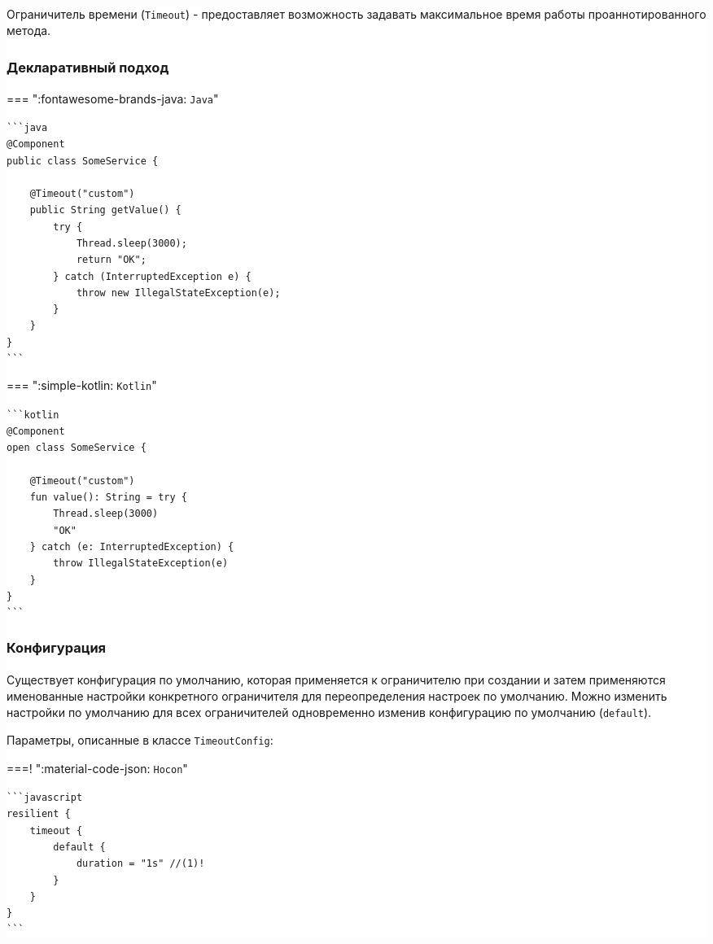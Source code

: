 Ограничитель времени (`Timeout`) - предоставляет возможность задавать максимальное время работы проаннотированного метода.

### Декларативный подход

=== ":fontawesome-brands-java: `Java`"

    ```java
    @Component
    public class SomeService {

        @Timeout("custom")
        public String getValue() {
            try {
                Thread.sleep(3000);
                return "OK";
            } catch (InterruptedException e) {
                throw new IllegalStateException(e);
            }
        }
    }
    ```

=== ":simple-kotlin: `Kotlin`"

    ```kotlin
    @Component
    open class SomeService {

        @Timeout("custom")
        fun value(): String = try {
            Thread.sleep(3000)
            "OK"
        } catch (e: InterruptedException) {
            throw IllegalStateException(e)
        }
    }
    ```

### Конфигурация

Существует конфигурация по умолчанию, которая применяется к ограничителю при создании
и затем применяются именованные настройки конкретного ограничителя для переопределения настроек по умолчанию.
Можно изменить настройки по умолчанию для всех ограничителей одновременно изменив конфигурацию по умолчанию (`default`).

Параметры, описанные в классе `TimeoutConfig`:

===! ":material-code-json: `Hocon`"

    ```javascript
    resilient {
        timeout {
            default {
                duration = "1s" //(1)!
            }
        }
    }
    ```
